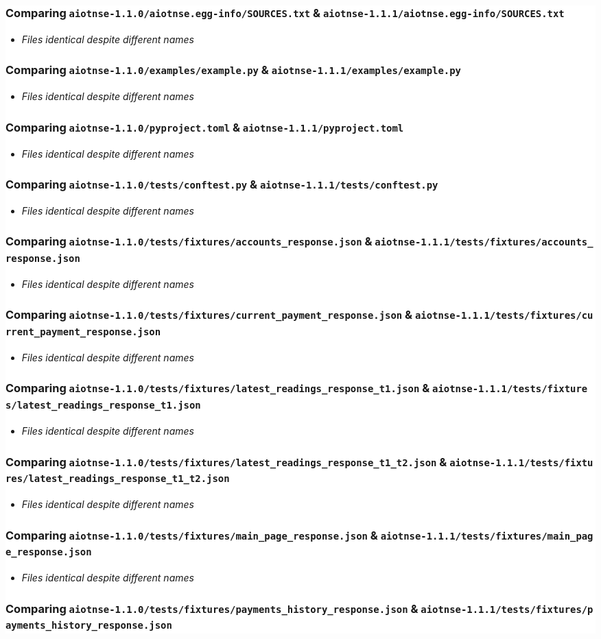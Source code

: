 ### Comparing `aiotnse-1.1.0/aiotnse.egg-info/SOURCES.txt` & `aiotnse-1.1.1/aiotnse.egg-info/SOURCES.txt`

 * *Files identical despite different names*

### Comparing `aiotnse-1.1.0/examples/example.py` & `aiotnse-1.1.1/examples/example.py`

 * *Files identical despite different names*

### Comparing `aiotnse-1.1.0/pyproject.toml` & `aiotnse-1.1.1/pyproject.toml`

 * *Files identical despite different names*

### Comparing `aiotnse-1.1.0/tests/conftest.py` & `aiotnse-1.1.1/tests/conftest.py`

 * *Files identical despite different names*

### Comparing `aiotnse-1.1.0/tests/fixtures/accounts_response.json` & `aiotnse-1.1.1/tests/fixtures/accounts_response.json`

 * *Files identical despite different names*

### Comparing `aiotnse-1.1.0/tests/fixtures/current_payment_response.json` & `aiotnse-1.1.1/tests/fixtures/current_payment_response.json`

 * *Files identical despite different names*

### Comparing `aiotnse-1.1.0/tests/fixtures/latest_readings_response_t1.json` & `aiotnse-1.1.1/tests/fixtures/latest_readings_response_t1.json`

 * *Files identical despite different names*

### Comparing `aiotnse-1.1.0/tests/fixtures/latest_readings_response_t1_t2.json` & `aiotnse-1.1.1/tests/fixtures/latest_readings_response_t1_t2.json`

 * *Files identical despite different names*

### Comparing `aiotnse-1.1.0/tests/fixtures/main_page_response.json` & `aiotnse-1.1.1/tests/fixtures/main_page_response.json`

 * *Files identical despite different names*

### Comparing `aiotnse-1.1.0/tests/fixtures/payments_history_response.json` & `aiotnse-1.1.1/tests/fixtures/payments_history_response.json`
